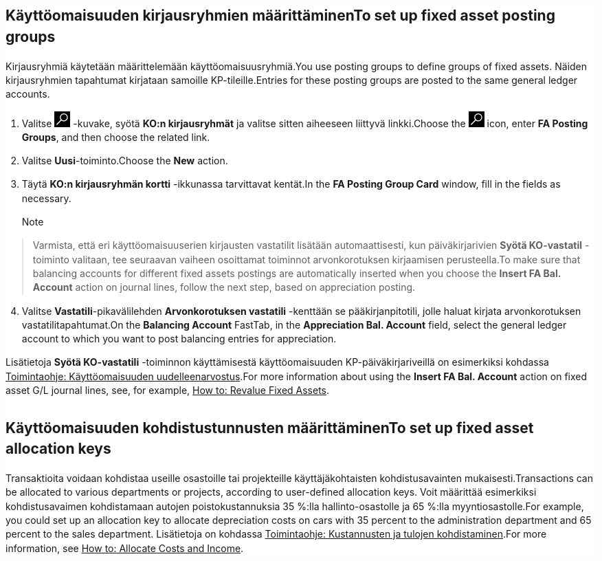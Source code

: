 ## <a name="to-set-up-fixed-asset-posting-groups"></a><span data-ttu-id="49a0d-109">Käyttöomaisuuden kirjausryhmien määrittäminen</span><span class="sxs-lookup"><span data-stu-id="49a0d-109">To set up fixed asset posting groups</span></span>
<span data-ttu-id="49a0d-110">Kirjausryhmiä käytetään määrittelemään käyttöomaisuusryhmiä.</span><span class="sxs-lookup"><span data-stu-id="49a0d-110">You use posting groups to define groups of fixed assets.</span></span> <span data-ttu-id="49a0d-111">Näiden kirjausryhmien tapahtumat kirjataan samoille KP-tileille.</span><span class="sxs-lookup"><span data-stu-id="49a0d-111">Entries for these posting groups are posted to the same general ledger accounts.</span></span>

1. <span data-ttu-id="49a0d-112">Valitse ![Etsi sivu tai raportti](media/ui-search/search_small.png "Etsi sivu tai raportti -kuvake") -kuvake, syötä **KO:n kirjausryhmät** ja valitse sitten aiheeseen liittyvä linkki.</span><span class="sxs-lookup"><span data-stu-id="49a0d-112">Choose the ![Search for Page or Report](media/ui-search/search_small.png "Search for Page or Report icon") icon, enter **FA Posting Groups**, and then choose the related link.</span></span>  
2. <span data-ttu-id="49a0d-113">Valitse **Uusi**-toiminto.</span><span class="sxs-lookup"><span data-stu-id="49a0d-113">Choose the **New** action.</span></span>
3. <span data-ttu-id="49a0d-114">Täytä **KO:n kirjausryhmän kortti** -ikkunassa tarvittavat kentät.</span><span class="sxs-lookup"><span data-stu-id="49a0d-114">In the **FA Posting Group Card** window, fill in the fields as necessary.</span></span>

    > [!NOTE]  
>   <span data-ttu-id="49a0d-115">Varmista, että eri käyttöomaisuuserien kirjausten vastatilit lisätään automaattisesti, kun päiväkirjarivien **Syötä KO-vastatil** -toiminto valitaan, tee seuraavan vaiheen osoittamat toiminnot arvonkorotuksen kirjaamisen perusteella.</span><span class="sxs-lookup"><span data-stu-id="49a0d-115">To make sure that balancing accounts for different fixed assets postings are automatically inserted when you choose the **Insert FA Bal. Account** action on journal lines, follow the next step, based on appreciation posting.</span></span>
4. <span data-ttu-id="49a0d-116">Valitse **Vastatili**-pikavälilehden **Arvonkorotuksen vastatili** -kenttään se pääkirjanpitotili, jolle haluat kirjata arvonkorotuksen vastatilitapahtumat.</span><span class="sxs-lookup"><span data-stu-id="49a0d-116">On the **Balancing Account** FastTab, in the **Appreciation Bal. Account** field, select the general ledger account to which you want to post balancing entries for appreciation.</span></span>

<span data-ttu-id="49a0d-117">Lisätietoja **Syötä KO-vastatili** -toiminnon käyttämisestä käyttöomaisuuden KP-päiväkirjariveillä on esimerkiksi kohdassa [Toimintaohje: Käyttöomaisuuden uudelleenarvostus](fa-how-revalue.md).</span><span class="sxs-lookup"><span data-stu-id="49a0d-117">For more information about using the **Insert FA Bal. Account** action on fixed asset G/L journal lines, see, for example, [How to: Revalue Fixed Assets](fa-how-revalue.md).</span></span>

## <a name="to-set-up-fixed-asset-allocation-keys"></a><span data-ttu-id="49a0d-118">Käyttöomaisuuden kohdistustunnusten määrittäminen</span><span class="sxs-lookup"><span data-stu-id="49a0d-118">To set up fixed asset allocation keys</span></span>
<span data-ttu-id="49a0d-119">Transaktioita voidaan kohdistaa useille osastoille tai projekteille käyttäjäkohtaisten kohdistusavainten mukaisesti.</span><span class="sxs-lookup"><span data-stu-id="49a0d-119">Transactions can be allocated to various departments or projects, according to user-defined allocation keys.</span></span> <span data-ttu-id="49a0d-120">Voit määrittää esimerkiksi kohdistusavaimen kohdistamaan autojen poistokustannuksia 35 %:lla hallinto-osastolle ja 65 %:lla myyntiosastolle.</span><span class="sxs-lookup"><span data-stu-id="49a0d-120">For example, you could set up an allocation key to allocate depreciation costs on cars with 35 percent to the administration department and 65 percent to the sales department.</span></span> <span data-ttu-id="49a0d-121">Lisätietoja on kohdassa [Toimintaohje: Kustannusten ja tulojen kohdistaminen](year-allocate-costs-income.md).</span><span class="sxs-lookup"><span data-stu-id="49a0d-121">For more information, see [How to: Allocate Costs and Income](year-allocate-costs-income.md).</span></span>
